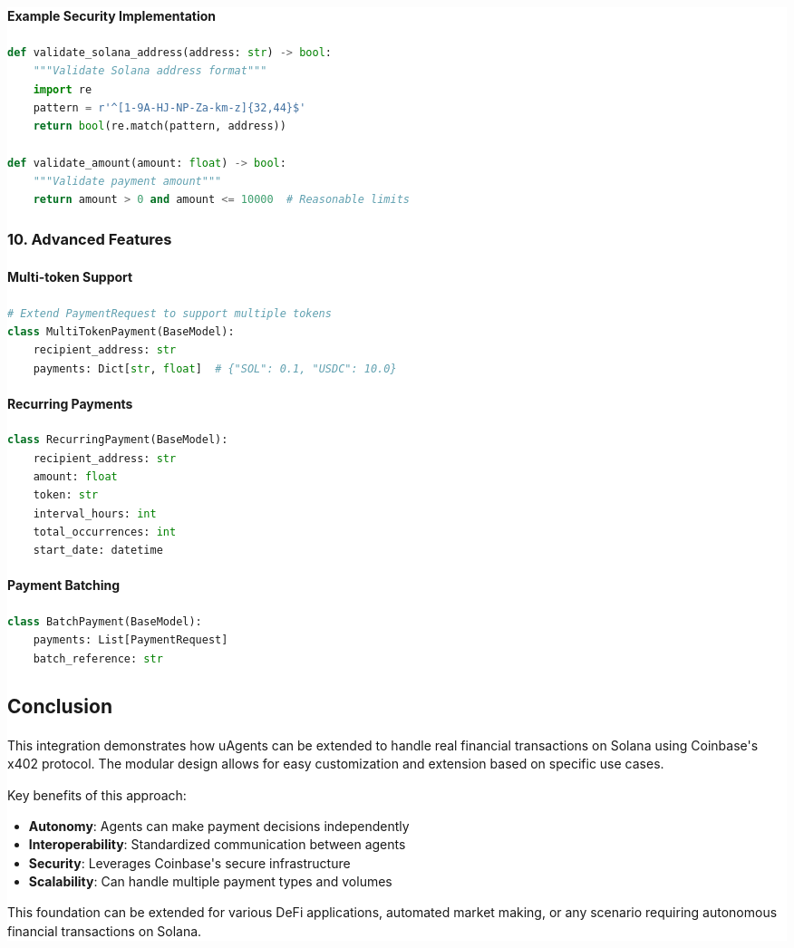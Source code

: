 #### Example Security Implementation
```python
def validate_solana_address(address: str) -> bool:
    """Validate Solana address format"""
    import re
    pattern = r'^[1-9A-HJ-NP-Za-km-z]{32,44}$'
    return bool(re.match(pattern, address))

def validate_amount(amount: float) -> bool:
    """Validate payment amount"""
    return amount > 0 and amount <= 10000  # Reasonable limits
```

### 10. Advanced Features

#### Multi-token Support
```python
# Extend PaymentRequest to support multiple tokens
class MultiTokenPayment(BaseModel):
    recipient_address: str
    payments: Dict[str, float]  # {"SOL": 0.1, "USDC": 10.0}
```

#### Recurring Payments
```python
class RecurringPayment(BaseModel):
    recipient_address: str
    amount: float
    token: str
    interval_hours: int
    total_occurrences: int
    start_date: datetime
```

#### Payment Batching
```python
class BatchPayment(BaseModel):
    payments: List[PaymentRequest]
    batch_reference: str
```

## Conclusion

This integration demonstrates how uAgents can be extended to handle real financial transactions on Solana using Coinbase's x402 protocol. The modular design allows for easy customization and extension based on specific use cases.

Key benefits of this approach:
- **Autonomy**: Agents can make payment decisions independently
- **Interoperability**: Standardized communication between agents
- **Security**: Leverages Coinbase's secure infrastructure
- **Scalability**: Can handle multiple payment types and volumes

This foundation can be extended for various DeFi applications, automated market making, or any scenario requiring autonomous financial transactions on Solana.